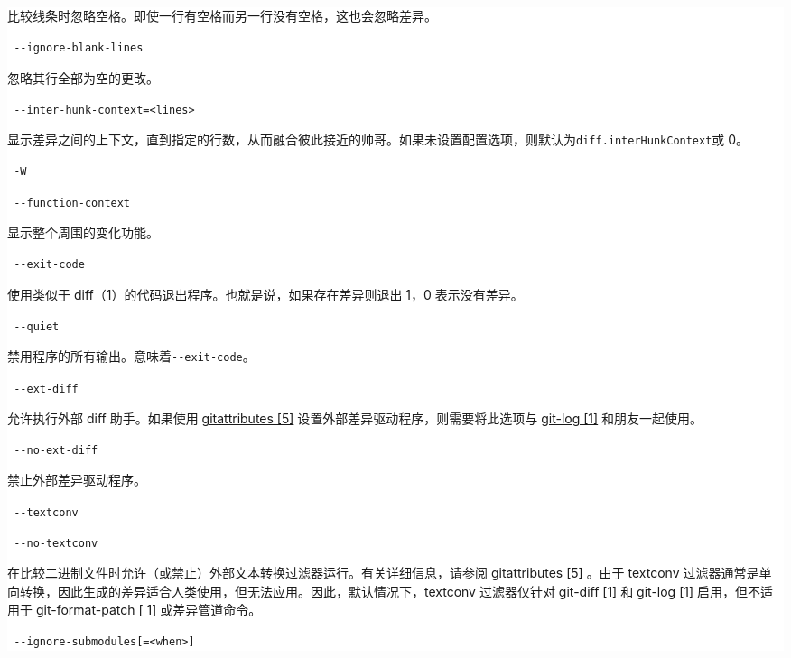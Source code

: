 比较线条时忽略空格。即使一行有空格而另一行没有空格，这也会忽略差异。

```
 --ignore-blank-lines 
```

忽略其行全部为空的更改。

```
 --inter-hunk-context=<lines> 
```

显示差异之间的上下文，直到指定的行数，从而融合彼此接近的帅哥。如果未设置配置选项，则默认为`diff.interHunkContext`或 0。

```
 -W 
```

```
 --function-context 
```

显示整个周围的变化功能。

```
 --exit-code 
```

使用类似于 diff（1）的代码退出程序。也就是说，如果存在差异则退出 1，0 表示没有差异。

```
 --quiet 
```

禁用程序的所有输出。意味着`--exit-code`。

```
 --ext-diff 
```

允许执行外部 diff 助手。如果使用 [gitattributes [5]](https://git-scm.com/docs/gitattributes) 设置外部差异驱动程序，则需要将此选项与 [git-log [1]](https://git-scm.com/docs/git-log) 和朋友一起使用。

```
 --no-ext-diff 
```

禁止外部差异驱动程序。

```
 --textconv 
```

```
 --no-textconv 
```

在比较二进制文件时允许（或禁止）外部文本转换过滤器运行。有关详细信息，请参阅 [gitattributes [5]](https://git-scm.com/docs/gitattributes) 。由于 textconv 过滤器通常是单向转换，因此生成的差异适合人类使用，但无法应用。因此，默认情况下，textconv 过滤器仅针对 [git-diff [1]](https://git-scm.com/docs/git-diff) 和 [git-log [1]](https://git-scm.com/docs/git-log) 启用，但不适用于 [git-format-patch [ 1]](https://git-scm.com/docs/git-format-patch) 或差异管道命令。

```
 --ignore-submodules[=<when>] 
```
